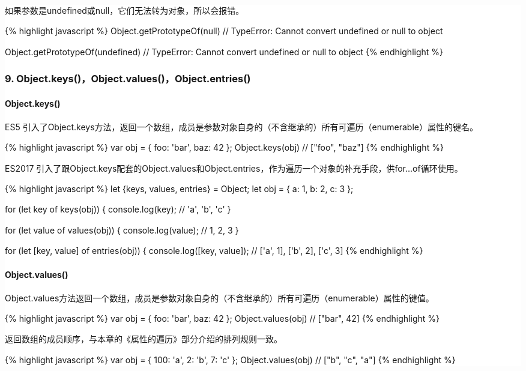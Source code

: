如果参数是undefined或null，它们无法转为对象，所以会报错。

{% highlight javascript %}
Object.getPrototypeOf(null)
// TypeError: Cannot convert undefined or null to object

Object.getPrototypeOf(undefined)
// TypeError: Cannot convert undefined or null to object
{% endhighlight %}

### 9. Object.keys()，Object.values()，Object.entries()

#### Object.keys()

ES5 引入了Object.keys方法，返回一个数组，成员是参数对象自身的（不含继承的）所有可遍历（enumerable）属性的键名。

{% highlight javascript %}
var obj = { foo: 'bar', baz: 42 };
Object.keys(obj)
// ["foo", "baz"]
{% endhighlight %}

ES2017 引入了跟Object.keys配套的Object.values和Object.entries，作为遍历一个对象的补充手段，供for...of循环使用。

{% highlight javascript %}
let {keys, values, entries} = Object;
let obj = { a: 1, b: 2, c: 3 };

for (let key of keys(obj)) {
  console.log(key); // 'a', 'b', 'c'
}

for (let value of values(obj)) {
  console.log(value); // 1, 2, 3
}

for (let [key, value] of entries(obj)) {
  console.log([key, value]); // ['a', 1], ['b', 2], ['c', 3]
{% endhighlight %}

#### Object.values()

Object.values方法返回一个数组，成员是参数对象自身的（不含继承的）所有可遍历（enumerable）属性的键值。

{% highlight javascript %}
var obj = { foo: 'bar', baz: 42 };
Object.values(obj)
// ["bar", 42]
{% endhighlight %}

返回数组的成员顺序，与本章的《属性的遍历》部分介绍的排列规则一致。

{% highlight javascript %}
var obj = { 100: 'a', 2: 'b', 7: 'c' };
Object.values(obj)
// ["b", "c", "a"]
{% endhighlight %}


  [propKey]: true,
  ['a' + 'bc']: 123
  [lastWord]: 'world'
  [keyA]: 'valueA',
  [keyB]: 'valueB'